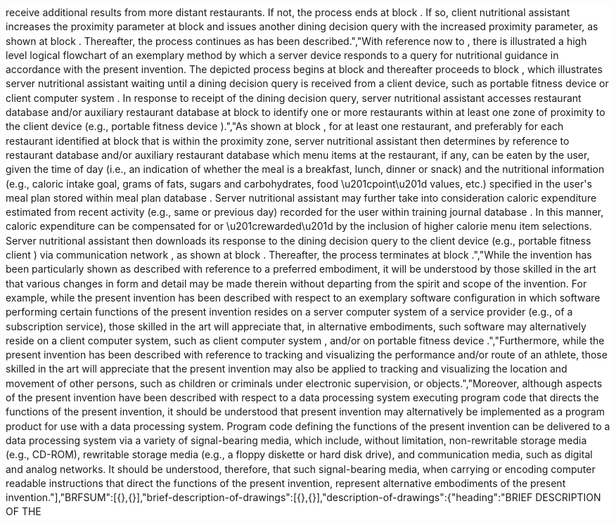 receive additional results from more distant restaurants. If not, the process ends at block . If so, client nutritional assistant  increases the proximity parameter at block  and issues another dining decision query with the increased proximity parameter, as shown at block . Thereafter, the process continues as has been described.","With reference now to , there is illustrated a high level logical flowchart of an exemplary method by which a server device responds to a query for nutritional guidance in accordance with the present invention. The depicted process begins at block  and thereafter proceeds to block , which illustrates server nutritional assistant  waiting until a dining decision query is received from a client device, such as portable fitness device  or client computer system . In response to receipt of the dining decision query, server nutritional assistant  accesses restaurant database  and\/or auxiliary restaurant database  at block  to identify one or more restaurants within at least one zone of proximity to the client device (e.g., portable fitness device ).","As shown at block , for at least one restaurant, and preferably for each restaurant identified at block  that is within the proximity zone, server nutritional assistant  then determines by reference to restaurant database  and\/or auxiliary restaurant database  which menu items at the restaurant, if any, can be eaten by the user, given the time of day (i.e., an indication of whether the meal is a breakfast, lunch, dinner or snack) and the nutritional information (e.g., caloric intake goal, grams of fats, sugars and carbohydrates, food \u201cpoint\u201d values, etc.) specified in the user's meal plan stored within meal plan database . Server nutritional assistant  may further take into consideration caloric expenditure estimated from recent activity (e.g., same or previous day) recorded for the user within training journal database . In this manner, caloric expenditure can be compensated for or \u201crewarded\u201d by the inclusion of higher calorie menu item selections. Server nutritional assistant  then downloads its response to the dining decision query to the client device (e.g., portable fitness client ) via communication network , as shown at block . Thereafter, the process terminates at block .","While the invention has been particularly shown as described with reference to a preferred embodiment, it will be understood by those skilled in the art that various changes in form and detail may be made therein without departing from the spirit and scope of the invention. For example, while the present invention has been described with respect to an exemplary software configuration in which software performing certain functions of the present invention resides on a server computer system of a service provider (e.g., of a subscription service), those skilled in the art will appreciate that, in alternative embodiments, such software may alternatively reside on a client computer system, such as client computer system , and\/or on portable fitness device .","Furthermore, while the present invention has been described with reference to tracking and visualizing the performance and\/or route of an athlete, those skilled in the art will appreciate that the present invention may also be applied to tracking and visualizing the location and movement of other persons, such as children or criminals under electronic supervision, or objects.","Moreover, although aspects of the present invention have been described with respect to a data processing system executing program code that directs the functions of the present invention, it should be understood that present invention may alternatively be implemented as a program product for use with a data processing system. Program code defining the functions of the present invention can be delivered to a data processing system via a variety of signal-bearing media, which include, without limitation, non-rewritable storage media (e.g., CD-ROM), rewritable storage media (e.g., a floppy diskette or hard disk drive), and communication media, such as digital and analog networks. It should be understood, therefore, that such signal-bearing media, when carrying or encoding computer readable instructions that direct the functions of the present invention, represent alternative embodiments of the present invention."],"BRFSUM":[{},{}],"brief-description-of-drawings":[{},{}],"description-of-drawings":{"heading":"BRIEF DESCRIPTION OF THE